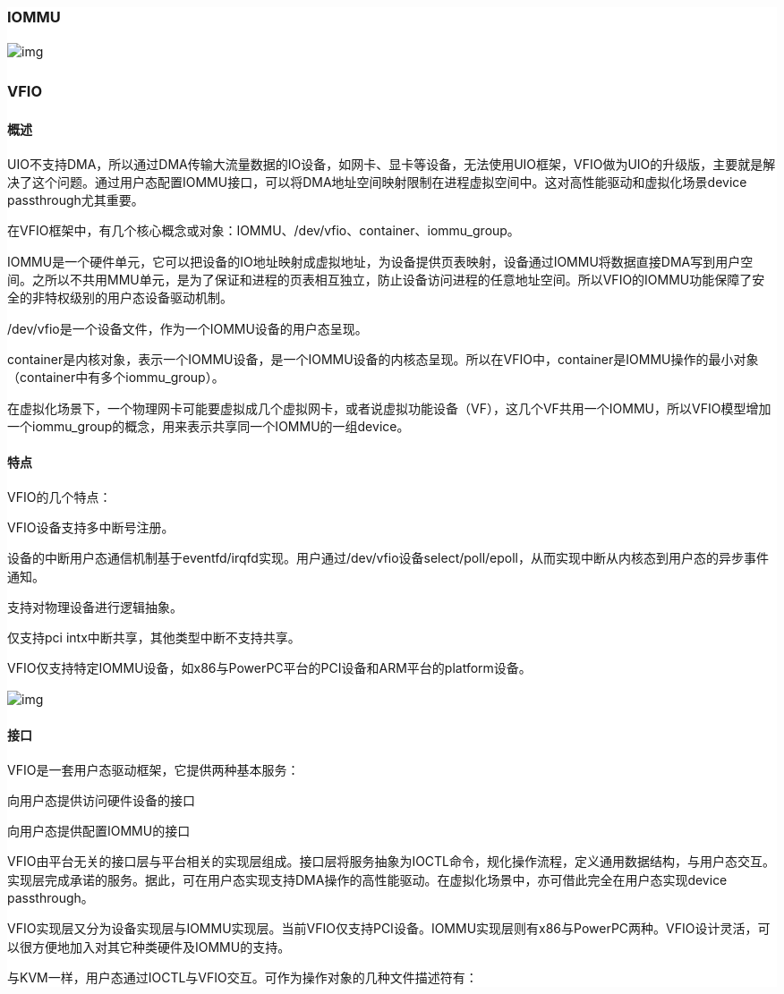  

### **IOMMU**

![img](file:///C:\Users\大力\AppData\Local\Temp\ksohtml\wps7904.tmp.jpg) 

### **VFIO**

#### 概述

UIO不支持DMA，所以通过DMA传输大流量数据的IO设备，如网卡、显卡等设备，无法使用UIO框架，VFIO做为UIO的升级版，主要就是解决了这个问题。通过用户态配置IOMMU接口，可以将DMA地址空间映射限制在进程虚拟空间中。这对高性能驱动和虚拟化场景device passthrough尤其重要。 

在VFIO框架中，有几个核心概念或对象：IOMMU、/dev/vfio、container、iommu_group。 

IOMMU是一个硬件单元，它可以把设备的IO地址映射成虚拟地址，为设备提供页表映射，设备通过IOMMU将数据直接DMA写到用户空间。之所以不共用MMU单元，是为了保证和进程的页表相互独立，防止设备访问进程的任意地址空间。所以VFIO的IOMMU功能保障了安全的非特权级别的用户态设备驱动机制。

 /dev/vfio是一个设备文件，作为一个IOMMU设备的用户态呈现。

container是内核对象，表示一个IOMMU设备，是一个IOMMU设备的内核态呈现。所以在VFIO中，container是IOMMU操作的最小对象（container中有多个iommu_group）。

在虚拟化场景下，一个物理网卡可能要虚拟成几个虚拟网卡，或者说虚拟功能设备（VF），这几个VF共用一个IOMMU，所以VFIO模型增加一个iommu_group的概念，用来表示共享同一个IOMMU的一组device。 

 

#### 特点

VFIO的几个特点： 

VFIO设备支持多中断号注册。

设备的中断用户态通信机制基于eventfd/irqfd实现。用户通过/dev/vfio设备select/poll/epoll，从而实现中断从内核态到用户态的异步事件通知。

支持对物理设备进行逻辑抽象。

仅支持pci intx中断共享，其他类型中断不支持共享。

VFIO仅支持特定IOMMU设备，如x86与PowerPC平台的PCI设备和ARM平台的platform设备。

![img](file:///C:\Users\大力\AppData\Local\Temp\ksohtml\wps7905.tmp.jpg) 

 

#### 接口

VFIO是一套用户态驱动框架，它提供两种基本服务：

向用户态提供访问硬件设备的接口

向用户态提供配置IOMMU的接口

VFIO由平台无关的接口层与平台相关的实现层组成。接口层将服务抽象为IOCTL命令，规化操作流程，定义通用数据结构，与用户态交互。实现层完成承诺的服务。据此，可在用户态实现支持DMA操作的高性能驱动。在虚拟化场景中，亦可借此完全在用户态实现device passthrough。

VFIO实现层又分为设备实现层与IOMMU实现层。当前VFIO仅支持PCI设备。IOMMU实现层则有x86与PowerPC两种。VFIO设计灵活，可以很方便地加入对其它种类硬件及IOMMU的支持。

 

与KVM一样，用户态通过IOCTL与VFIO交互。可作为操作对象的几种文件描述符有：
